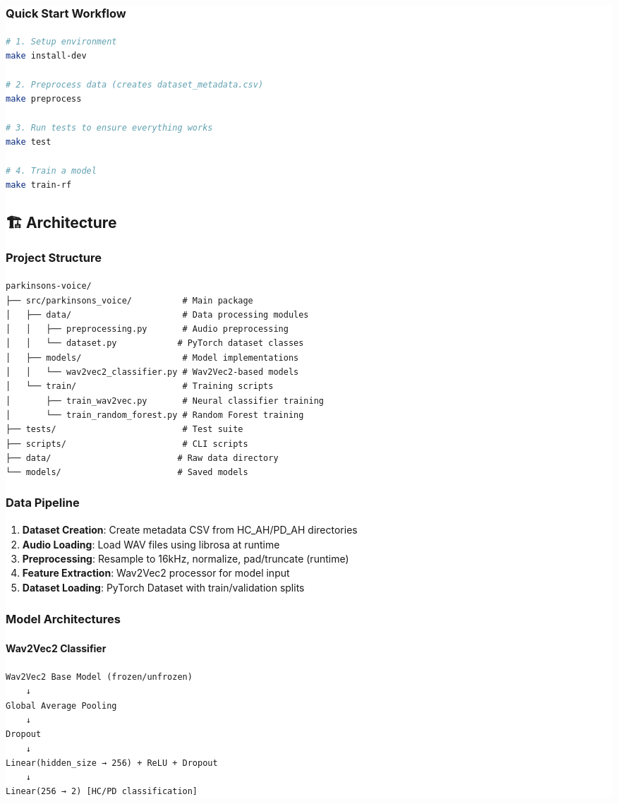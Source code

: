 ### Quick Start Workflow

```bash
# 1. Setup environment
make install-dev

# 2. Preprocess data (creates dataset_metadata.csv)
make preprocess

# 3. Run tests to ensure everything works
make test

# 4. Train a model
make train-rf
```

## 🏗️ Architecture

### Project Structure
```
parkinsons-voice/
├── src/parkinsons_voice/          # Main package
│   ├── data/                      # Data processing modules
│   │   ├── preprocessing.py       # Audio preprocessing
│   │   └── dataset.py            # PyTorch dataset classes
│   ├── models/                    # Model implementations
│   │   └── wav2vec2_classifier.py # Wav2Vec2-based models
│   └── train/                     # Training scripts
│       ├── train_wav2vec.py       # Neural classifier training
│       └── train_random_forest.py # Random Forest training
├── tests/                         # Test suite
├── scripts/                       # CLI scripts
├── data/                         # Raw data directory
└── models/                       # Saved models
```

### Data Pipeline

1. **Dataset Creation**: Create metadata CSV from HC_AH/PD_AH directories
2. **Audio Loading**: Load WAV files using librosa at runtime
3. **Preprocessing**: Resample to 16kHz, normalize, pad/truncate (runtime)
4. **Feature Extraction**: Wav2Vec2 processor for model input
5. **Dataset Loading**: PyTorch Dataset with train/validation splits

### Model Architectures

#### Wav2Vec2 Classifier
```
Wav2Vec2 Base Model (frozen/unfrozen)
    ↓
Global Average Pooling
    ↓
Dropout
    ↓
Linear(hidden_size → 256) + ReLU + Dropout
    ↓
Linear(256 → 2) [HC/PD classification]
```
